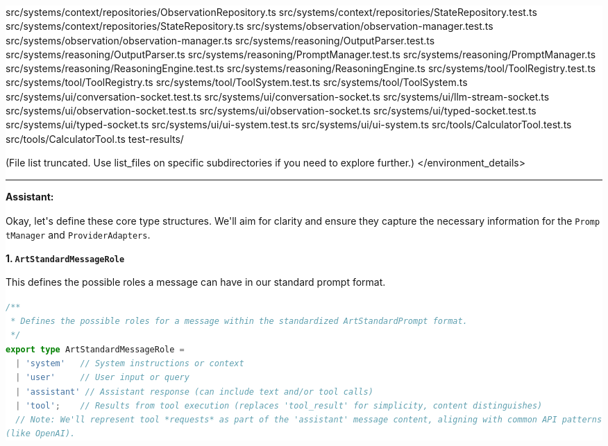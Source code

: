 src/systems/context/repositories/ObservationRepository.ts
src/systems/context/repositories/StateRepository.test.ts
src/systems/context/repositories/StateRepository.ts
src/systems/observation/observation-manager.test.ts
src/systems/observation/observation-manager.ts
src/systems/reasoning/OutputParser.test.ts
src/systems/reasoning/OutputParser.ts
src/systems/reasoning/PromptManager.test.ts
src/systems/reasoning/PromptManager.ts
src/systems/reasoning/ReasoningEngine.test.ts
src/systems/reasoning/ReasoningEngine.ts
src/systems/tool/ToolRegistry.test.ts
src/systems/tool/ToolRegistry.ts
src/systems/tool/ToolSystem.test.ts
src/systems/tool/ToolSystem.ts
src/systems/ui/conversation-socket.test.ts
src/systems/ui/conversation-socket.ts
src/systems/ui/llm-stream-socket.ts
src/systems/ui/observation-socket.test.ts
src/systems/ui/observation-socket.ts
src/systems/ui/typed-socket.test.ts
src/systems/ui/typed-socket.ts
src/systems/ui/ui-system.test.ts
src/systems/ui/ui-system.ts
src/tools/CalculatorTool.test.ts
src/tools/CalculatorTool.ts
test-results/

(File list truncated. Use list_files on specific subdirectories if you need to explore further.)
</environment_details>

---

**Assistant:**

Okay, let's define these core type structures. We'll aim for clarity and ensure they capture the necessary information for the `PromptManager` and `ProviderAdapters`.

**1. `ArtStandardMessageRole`**

This defines the possible roles a message can have in our standard prompt format.

```typescript
/**
 * Defines the possible roles for a message within the standardized ArtStandardPrompt format.
 */
export type ArtStandardMessageRole =
  | 'system'   // System instructions or context
  | 'user'     // User input or query
  | 'assistant' // Assistant response (can include text and/or tool calls)
  | 'tool';    // Results from tool execution (replaces 'tool_result' for simplicity, content distinguishes)
  // Note: We'll represent tool *requests* as part of the 'assistant' message content, aligning with common API patterns (like OpenAI).
```

